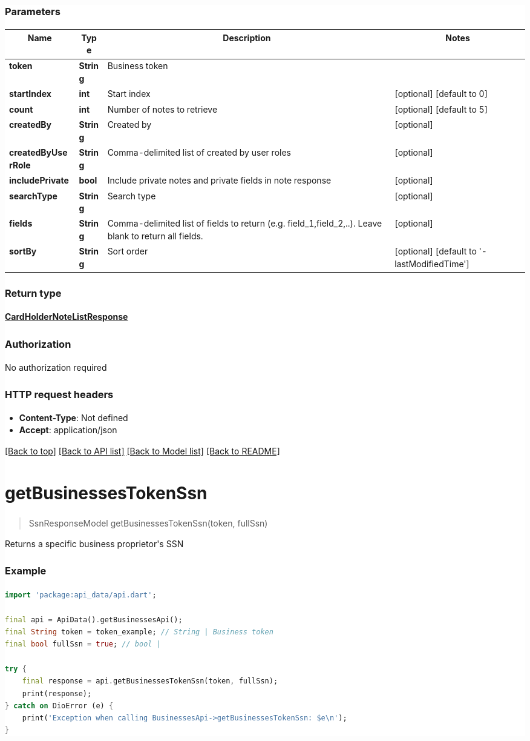 ### Parameters

Name | Type | Description  | Notes
------------- | ------------- | ------------- | -------------
 **token** | **String**| Business token | 
 **startIndex** | **int**| Start index | [optional] [default to 0]
 **count** | **int**| Number of notes to retrieve | [optional] [default to 5]
 **createdBy** | **String**| Created by | [optional] 
 **createdByUserRole** | **String**| Comma-delimited list of created by user roles | [optional] 
 **includePrivate** | **bool**| Include private notes and private fields in note response | [optional] 
 **searchType** | **String**| Search type | [optional] 
 **fields** | **String**| Comma-delimited list of fields to return (e.g. field_1,field_2,..). Leave blank to return all fields. | [optional] 
 **sortBy** | **String**| Sort order | [optional] [default to '-lastModifiedTime']

### Return type

[**CardHolderNoteListResponse**](CardHolderNoteListResponse.md)

### Authorization

No authorization required

### HTTP request headers

 - **Content-Type**: Not defined
 - **Accept**: application/json

[[Back to top]](#) [[Back to API list]](../README.md#documentation-for-api-endpoints) [[Back to Model list]](../README.md#documentation-for-models) [[Back to README]](../README.md)

# **getBusinessesTokenSsn**
> SsnResponseModel getBusinessesTokenSsn(token, fullSsn)

Returns a specific business proprietor's SSN

### Example
```dart
import 'package:api_data/api.dart';

final api = ApiData().getBusinessesApi();
final String token = token_example; // String | Business token
final bool fullSsn = true; // bool | 

try {
    final response = api.getBusinessesTokenSsn(token, fullSsn);
    print(response);
} catch on DioError (e) {
    print('Exception when calling BusinessesApi->getBusinessesTokenSsn: $e\n');
}
```
